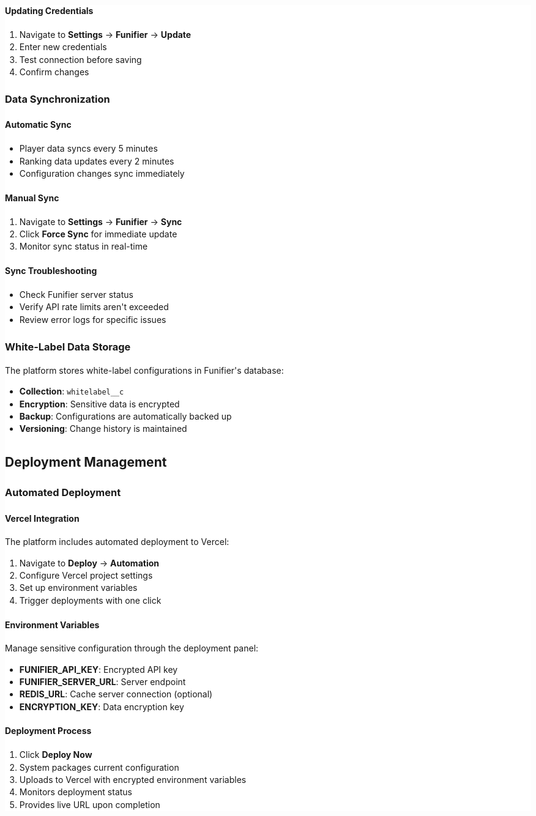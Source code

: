 #### Updating Credentials
1. Navigate to **Settings** → **Funifier** → **Update**
2. Enter new credentials
3. Test connection before saving
4. Confirm changes

### Data Synchronization

#### Automatic Sync
- Player data syncs every 5 minutes
- Ranking data updates every 2 minutes
- Configuration changes sync immediately

#### Manual Sync
1. Navigate to **Settings** → **Funifier** → **Sync**
2. Click **Force Sync** for immediate update
3. Monitor sync status in real-time

#### Sync Troubleshooting
- Check Funifier server status
- Verify API rate limits aren't exceeded
- Review error logs for specific issues

### White-Label Data Storage

The platform stores white-label configurations in Funifier's database:
- **Collection**: `whitelabel__c`
- **Encryption**: Sensitive data is encrypted
- **Backup**: Configurations are automatically backed up
- **Versioning**: Change history is maintained

## Deployment Management

### Automated Deployment

#### Vercel Integration
The platform includes automated deployment to Vercel:
1. Navigate to **Deploy** → **Automation**
2. Configure Vercel project settings
3. Set up environment variables
4. Trigger deployments with one click

#### Environment Variables
Manage sensitive configuration through the deployment panel:
- **FUNIFIER_API_KEY**: Encrypted API key
- **FUNIFIER_SERVER_URL**: Server endpoint
- **REDIS_URL**: Cache server connection (optional)
- **ENCRYPTION_KEY**: Data encryption key

#### Deployment Process
1. Click **Deploy Now**
2. System packages current configuration
3. Uploads to Vercel with encrypted environment variables
4. Monitors deployment status
5. Provides live URL upon completion
